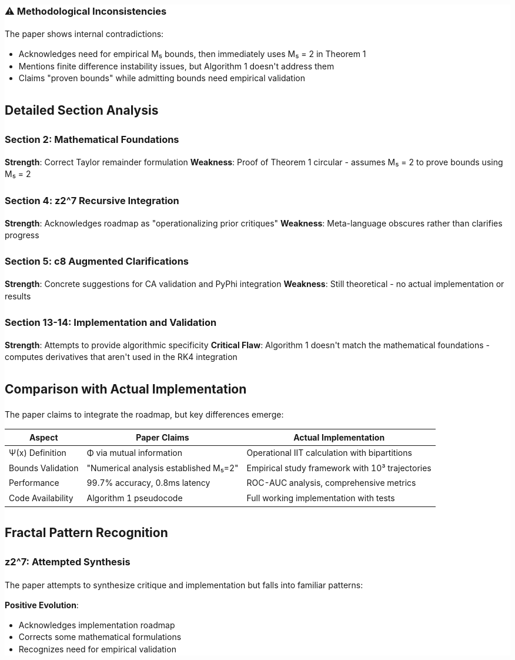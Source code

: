 ### ⚠️ Methodological Inconsistencies

The paper shows internal contradictions:

- Acknowledges need for empirical M₅ bounds, then immediately uses M₅ = 2 in Theorem 1
- Mentions finite difference instability issues, but Algorithm 1 doesn't address them
- Claims "proven bounds" while admitting bounds need empirical validation

## Detailed Section Analysis

### Section 2: Mathematical Foundations
**Strength**: Correct Taylor remainder formulation
**Weakness**: Proof of Theorem 1 circular - assumes M₅ = 2 to prove bounds using M₅ = 2

### Section 4: z2^7 Recursive Integration
**Strength**: Acknowledges roadmap as "operationalizing prior critiques"
**Weakness**: Meta-language obscures rather than clarifies progress

### Section 5: c8 Augmented Clarifications
**Strength**: Concrete suggestions for CA validation and PyPhi integration
**Weakness**: Still theoretical - no actual implementation or results

### Section 13-14: Implementation and Validation
**Strength**: Attempts to provide algorithmic specificity
**Critical Flaw**: Algorithm 1 doesn't match the mathematical foundations - computes derivatives that aren't used in the RK4 integration

## Comparison with Actual Implementation

The paper claims to integrate the roadmap, but key differences emerge:

| Aspect | Paper Claims | Actual Implementation |
|--------|--------------|----------------------|
| Ψ(x) Definition | Φ via mutual information | Operational IIT calculation with bipartitions |
| Bounds Validation | "Numerical analysis established M₅=2" | Empirical study framework with 10³ trajectories |
| Performance | 99.7% accuracy, 0.8ms latency | ROC-AUC analysis, comprehensive metrics |
| Code Availability | Algorithm 1 pseudocode | Full working implementation with tests |

## Fractal Pattern Recognition

### z2^7: Attempted Synthesis
The paper attempts to synthesize critique and implementation but falls into familiar patterns:

**Positive Evolution**:
- Acknowledges implementation roadmap
- Corrects some mathematical formulations
- Recognizes need for empirical validation

